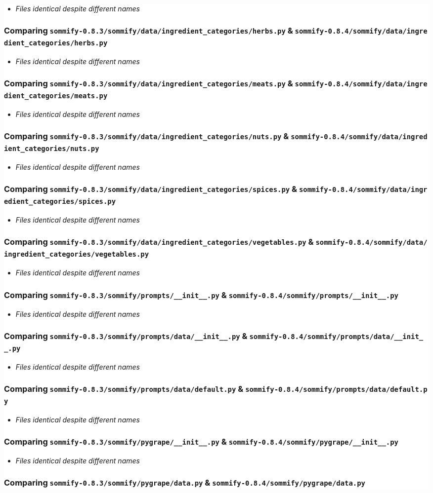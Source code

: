  * *Files identical despite different names*

### Comparing `sommify-0.8.3/sommify/data/ingredient_categories/herbs.py` & `sommify-0.8.4/sommify/data/ingredient_categories/herbs.py`

 * *Files identical despite different names*

### Comparing `sommify-0.8.3/sommify/data/ingredient_categories/meats.py` & `sommify-0.8.4/sommify/data/ingredient_categories/meats.py`

 * *Files identical despite different names*

### Comparing `sommify-0.8.3/sommify/data/ingredient_categories/nuts.py` & `sommify-0.8.4/sommify/data/ingredient_categories/nuts.py`

 * *Files identical despite different names*

### Comparing `sommify-0.8.3/sommify/data/ingredient_categories/spices.py` & `sommify-0.8.4/sommify/data/ingredient_categories/spices.py`

 * *Files identical despite different names*

### Comparing `sommify-0.8.3/sommify/data/ingredient_categories/vegetables.py` & `sommify-0.8.4/sommify/data/ingredient_categories/vegetables.py`

 * *Files identical despite different names*

### Comparing `sommify-0.8.3/sommify/prompts/__init__.py` & `sommify-0.8.4/sommify/prompts/__init__.py`

 * *Files identical despite different names*

### Comparing `sommify-0.8.3/sommify/prompts/data/__init__.py` & `sommify-0.8.4/sommify/prompts/data/__init__.py`

 * *Files identical despite different names*

### Comparing `sommify-0.8.3/sommify/prompts/data/default.py` & `sommify-0.8.4/sommify/prompts/data/default.py`

 * *Files identical despite different names*

### Comparing `sommify-0.8.3/sommify/pygrape/__init__.py` & `sommify-0.8.4/sommify/pygrape/__init__.py`

 * *Files identical despite different names*

### Comparing `sommify-0.8.3/sommify/pygrape/data.py` & `sommify-0.8.4/sommify/pygrape/data.py`
